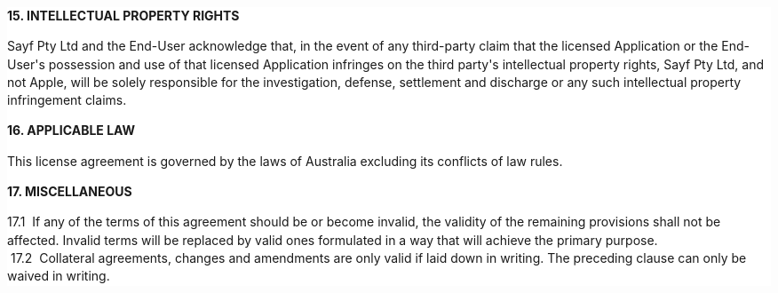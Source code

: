 
**************************15\. INTELLECTUAL PROPERTY RIGHTS**************************

  

Sayf Pty Ltd and the End-User acknowledge that, in the event of any third-party claim that the licensed Application or the End-User's possession and use of that licensed Application infringes on the third party's intellectual property rights, Sayf Pty Ltd, and not Apple, will be solely responsible for the investigation, defense, settlement and discharge or any such intellectual property infringement claims.

  

  

****************************16\. APPLICABLE LAW****************************

  

This license agreement is governed by the laws of Australia excluding its conflicts of law rules.

  

  

******************************17\. MISCELLANEOUS******************************

  

17.1  If any of the terms of this agreement should be or become invalid, the validity of the remaining provisions shall not be affected. Invalid terms will be replaced by valid ones formulated in a way that will achieve the primary purpose.             17.2  Collateral agreements, changes and amendments are only valid if laid down in writing. The preceding clause can only be waived in writing.   
